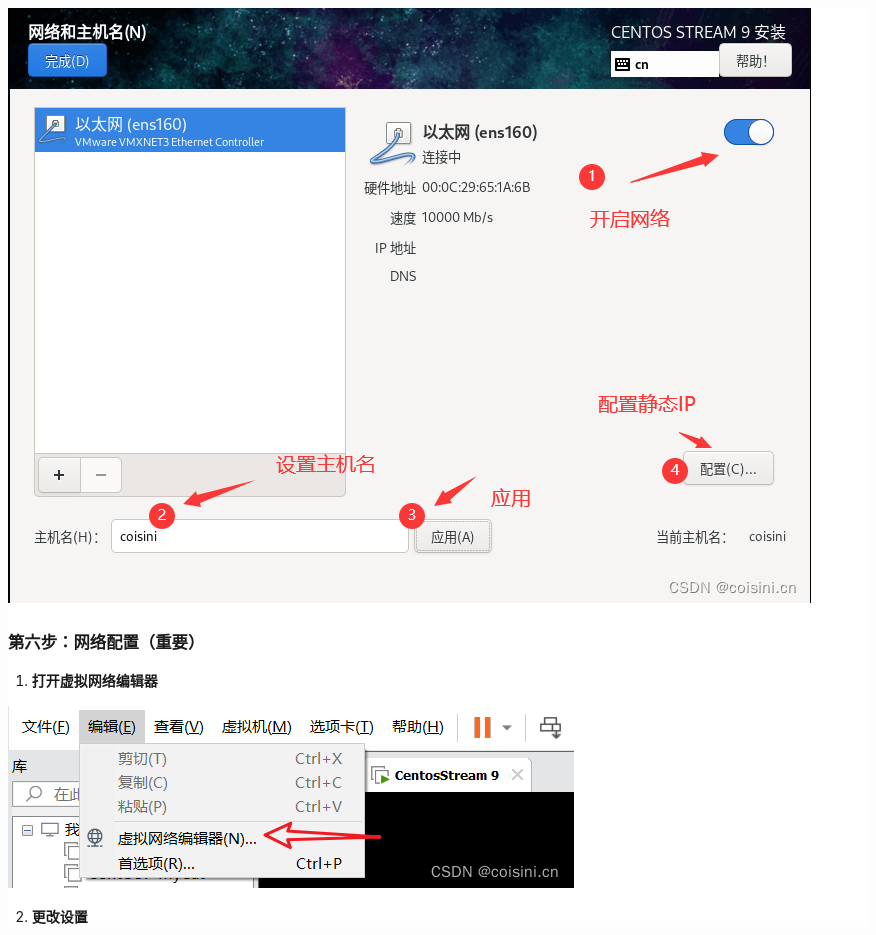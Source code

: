 ![网络启用](./../../images/centos-installation/5ed62e804ed372eee6636299110ed38f.png)

### 第六步：网络配置（重要）

1. **打开虚拟网络编辑器**

![虚拟网络编辑器](./../../images/centos-installation/2285b7e5706099e01e76f1fbeab38bc0.png)

2. **更改设置**
